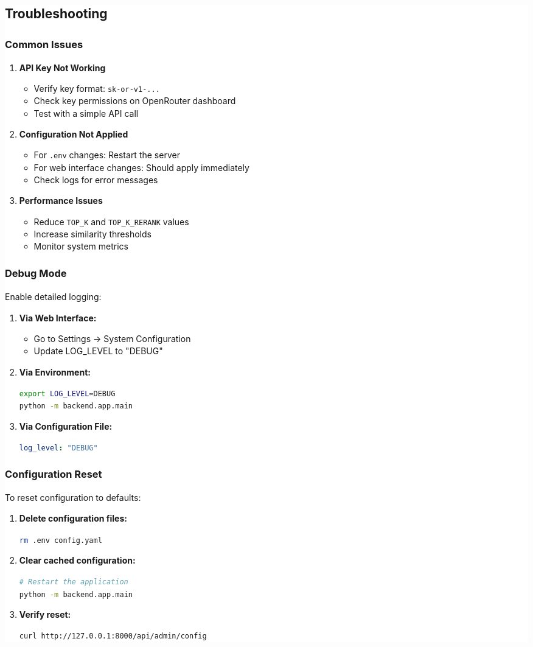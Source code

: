 ## Troubleshooting

### Common Issues

1. **API Key Not Working**
   - Verify key format: `sk-or-v1-...`
   - Check key permissions on OpenRouter dashboard
   - Test with a simple API call

2. **Configuration Not Applied**
   - For `.env` changes: Restart the server
   - For web interface changes: Should apply immediately
   - Check logs for error messages

3. **Performance Issues**
   - Reduce `TOP_K` and `TOP_K_RERANK` values
   - Increase similarity thresholds
   - Monitor system metrics

### Debug Mode

Enable detailed logging:

1. **Via Web Interface:**
   - Go to Settings → System Configuration
   - Update LOG_LEVEL to "DEBUG"

2. **Via Environment:**
   ```bash
   export LOG_LEVEL=DEBUG
   python -m backend.app.main
   ```

3. **Via Configuration File:**
   ```yaml
   log_level: "DEBUG"
   ```

### Configuration Reset

To reset configuration to defaults:

1. **Delete configuration files:**
   ```bash
   rm .env config.yaml
   ```

2. **Clear cached configuration:**
   ```bash
   # Restart the application
   python -m backend.app.main
   ```

3. **Verify reset:**
   ```bash
   curl http://127.0.0.1:8000/api/admin/config
   ```
